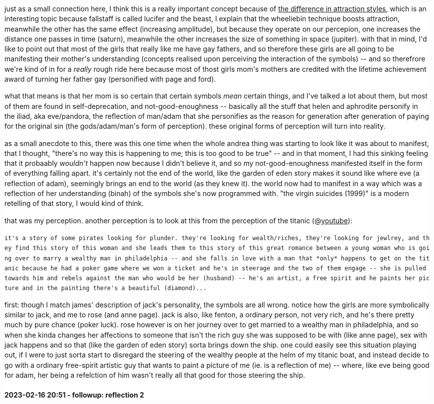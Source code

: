 just as a small connection here, I think this is a really important concept because of [the difference in attraction styles](/metal-lucifer.md#2023-01-31-0433---some-options), which is an interesting topic because fallstaff is called lucifer and the beast, I explain that the wheeliebin technique boosts attraction, meanwhile the other has the same effect (increasing amplitude), but because they operate on our percepion, one increases the distance one passes in time (saturn), meanwhile the other increases the size of something in space (jupiter). with that in mind, I'd like to point out that most of the girls that really like me have gay fathers, and so therefore these girls are all going to be manifesting their mother's understanding (concepts realised upon perceiving the interaction of the symbols) -- and so therefrore we're kind of in for a *really* rough ride here because most of thost girls mom's mothers are credited with the lifetime achievement award of turning her father gay (personified with page and ford).

what that means is that her mom is so certain that certain symbols *mean* certain things, and I've talked a lot about them, but most of them are found in self-deprecation, and not-good-enoughness -- basically all the stuff that helen and aphrodite personify in the iliad, aka eve/pandora, the reflection of man/adam that she personifies as the reason for generation after generation of paying for the original sin (the gods/adam/man's form of perception). these original forms of perception will turn into reality.

as a small anecdote to this, there was this one time when the whole andrea thing was starting to look like it was about to manifest, that I thought, "there's no way this is happening to me; this is too good to be true" -- and in that moment, I had this sinking feeling that it probaably *wouldn't* happen now because I didn't believe it, and so my not-good-enoughness manifested itself in the form of everything falling apart. it's certainly not the end of the world, like the garden of eden story makes it sound like where eve (a reflection of adam), seemingly brings an end to the world (as they knew it). the world now had to manifest in a way which was a reflection of her understanding (binah) of the symbols she's now programmed with. "the virgin suicides (1999)" is a modern retelling of that story, I would kind of think.

that was my perception. another perception is to look at this from the perception of the titanic (@[youtube](https://youtu.be/gIi36H5lvxY?t=579)):

    it's a story of some pirates looking for plunder. they're looking for wealth/riches, they're looking for jewlrey, and they find this story of this woman and she leads them to this story of this great romance between a young woman who is going over to marry a wealthy man in philadelphia -- and she falls in love with a man that *only* happens to get on the titanic because he had a poker game where we won a ticket and he's in steerage and the two of them engage -- she is pulled towards him and rebels against the man who would be her (husband) -- he's an artist, a free spirit and he paints her picture and in the painting there's a beautiful (diamond)...

first: though I match james' description of jack's personality, the symbols are all wrong. notice how the girls are more symbolically similar to jack, and me to rose (and anne page). jack is also, like fenton, a ordinary person, not very rich, and he's there pretty much by pure chance (poker luck). rose however is on her journey over to get married to a wealthy man in philadelphia, and so when she kinda changes her affections to someone that isn't the rich guy she was supposed to be with (like anne page), sex with jack happens and so that (like the garden of eden story) sorta brings down the ship. one could easily see this situation playing out, if I were to just sorta start to disregard the steering of the wealthy people at the helm of my titanic boat, and instead decide to go with a ordinary free-spirit artistic guy that wants to paint a picture of me (ie. is a reflection of me) -- where, like eve being good for adam, her being a refelction of him wasn't really all that good for those steering the ship.

#### 2023-02-16 20:51 - followup: reflection 2
